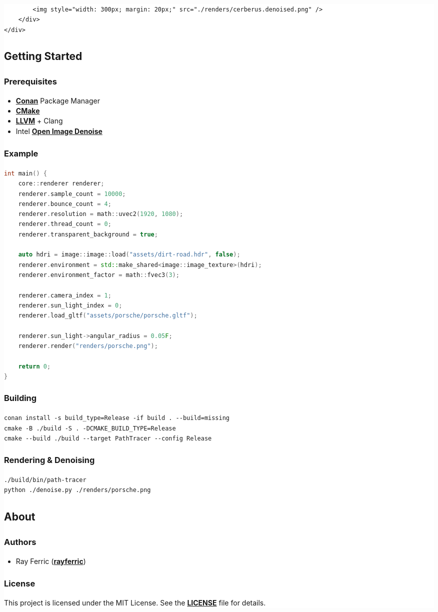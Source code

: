 			<img style="width: 300px; margin: 20px;" src="./renders/cerberus.denoised.png" />
		</div>
	</div>
</div>

## Getting Started

### Prerequisites

- **[Conan](https://conan.io/downloads.html)** Package Manager
- **[CMake](https://cmake.org/download/#latest)**
- **[LLVM](https://releases.llvm.org/download.html)** + Clang
- Intel **[Open Image Denoise](https://www.openimagedenoise.org/downloads.html)**

### Example

```cpp
int main() {
	core::renderer renderer;
	renderer.sample_count = 10000;
	renderer.bounce_count = 4;
	renderer.resolution = math::uvec2(1920, 1080);
	renderer.thread_count = 0;
	renderer.transparent_background = true;

	auto hdri = image::image::load("assets/dirt-road.hdr", false);
	renderer.environment = std::make_shared<image::image_texture>(hdri);
	renderer.environment_factor = math::fvec3(3);

	renderer.camera_index = 1;
	renderer.sun_light_index = 0;
	renderer.load_gltf("assets/porsche/porsche.gltf");

	renderer.sun_light->angular_radius = 0.05F;
	renderer.render("renders/porsche.png");

	return 0;
}
```

### Building

```
conan install -s build_type=Release -if build . --build=missing
cmake -B ./build -S . -DCMAKE_BUILD_TYPE=Release
cmake --build ./build --target PathTracer --config Release
```

### Rendering & Denoising

```
./build/bin/path-tracer
python ./denoise.py ./renders/porsche.png
```

## About

### Authors

- Ray Ferric (**[rayferric](https://github.com/rayferric)**)

### License

This project is licensed under the MIT License. See the **[LICENSE](LICENSE)** file for details.
